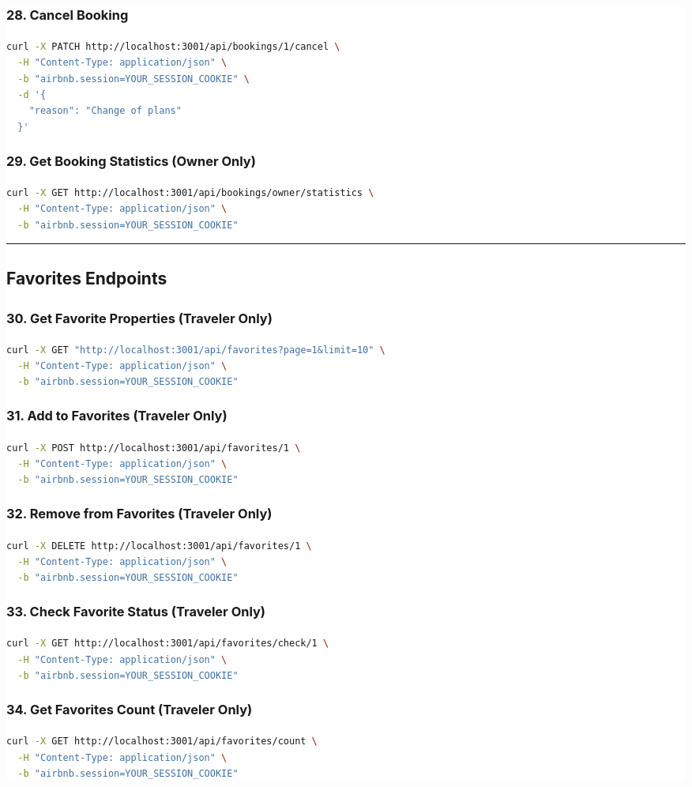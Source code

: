 ### 28. Cancel Booking
```bash
curl -X PATCH http://localhost:3001/api/bookings/1/cancel \
  -H "Content-Type: application/json" \
  -b "airbnb.session=YOUR_SESSION_COOKIE" \
  -d '{
    "reason": "Change of plans"
  }'
```

### 29. Get Booking Statistics (Owner Only)
```bash
curl -X GET http://localhost:3001/api/bookings/owner/statistics \
  -H "Content-Type: application/json" \
  -b "airbnb.session=YOUR_SESSION_COOKIE"
```

---

## Favorites Endpoints

### 30. Get Favorite Properties (Traveler Only)
```bash
curl -X GET "http://localhost:3001/api/favorites?page=1&limit=10" \
  -H "Content-Type: application/json" \
  -b "airbnb.session=YOUR_SESSION_COOKIE"
```

### 31. Add to Favorites (Traveler Only)
```bash
curl -X POST http://localhost:3001/api/favorites/1 \
  -H "Content-Type: application/json" \
  -b "airbnb.session=YOUR_SESSION_COOKIE"
```

### 32. Remove from Favorites (Traveler Only)
```bash
curl -X DELETE http://localhost:3001/api/favorites/1 \
  -H "Content-Type: application/json" \
  -b "airbnb.session=YOUR_SESSION_COOKIE"
```

### 33. Check Favorite Status (Traveler Only)
```bash
curl -X GET http://localhost:3001/api/favorites/check/1 \
  -H "Content-Type: application/json" \
  -b "airbnb.session=YOUR_SESSION_COOKIE"
```

### 34. Get Favorites Count (Traveler Only)
```bash
curl -X GET http://localhost:3001/api/favorites/count \
  -H "Content-Type: application/json" \
  -b "airbnb.session=YOUR_SESSION_COOKIE"
```
